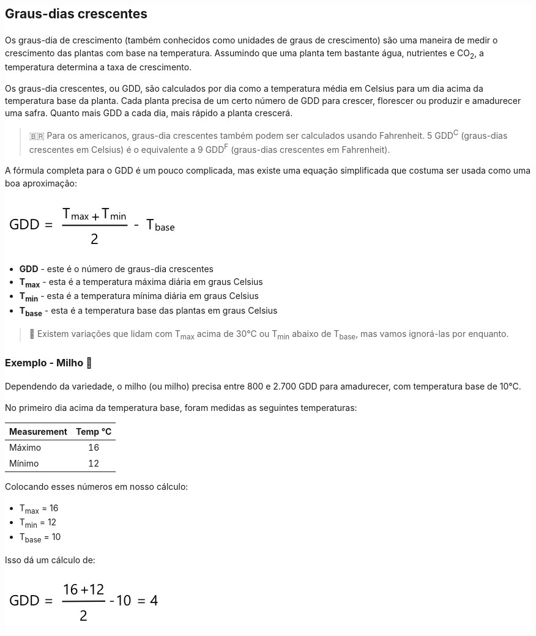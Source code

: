 ## Graus-dias crescentes

Os graus-dia de crescimento (também conhecidos como unidades de graus de crescimento) são uma maneira de medir o crescimento das plantas com base na temperatura. Assumindo que uma planta tem bastante água, nutrientes e CO<sub>2</sub>, a temperatura determina a taxa de crescimento.

Os graus-dia crescentes, ou GDD, são calculados por dia como a temperatura média em Celsius para um dia acima da temperatura base da planta. Cada planta precisa de um certo número de GDD para crescer, florescer ou produzir e amadurecer uma safra. Quanto mais GDD a cada dia, mais rápido a planta crescerá.

> 🇧🇷 Para os americanos, graus-dia crescentes também podem ser calculados usando Fahrenheit. 5 GDD<sup>C</sup> (graus-dias crescentes em Celsius) é o equivalente a 9 GDD<sup>F</sup> (graus-dias crescentes em Fahrenheit).

A fórmula completa para o GDD é um pouco complicada, mas existe uma equação simplificada que costuma ser usada como uma boa aproximação:

![GDD = T max + T min dividido por 2, tudo menos T base](../../../../images/gdd-calculation.png)

* **GDD** - este é o número de graus-dia crescentes
* **T<sub>max</sub>** - esta é a temperatura máxima diária em graus Celsius
* **T<sub>min</sub>** - esta é a temperatura mínima diária em graus Celsius
* **T<sub>base</sub>** - esta é a temperatura base das plantas em graus Celsius

> 💁 Existem variações que lidam com T<sub>max</sub> acima de 30°C ou T<sub>min</sub> abaixo de T<sub>base</sub>, mas vamos ignorá-las por enquanto.

### Exemplo - Milho 🌽

Dependendo da variedade, o milho (ou milho) precisa entre 800 e 2.700 GDD para amadurecer, com temperatura base de 10°C.

No primeiro dia acima da temperatura base, foram medidas as seguintes temperaturas:

| Measurement | Temp °C |
| :---------- | :-----: |
| Máximo     | 16      |
| Mínimo     | 12      |

Colocando esses números em nosso cálculo:

* T<sub>max</sub> = 16
* T<sub>min</sub> = 12
* T<sub>base</sub> = 10

Isso dá um cálculo de:

![GDD = 16 + 12 dividido por 2, tudo menos 10, resultando 4](../../../../images/gdd-calculation-corn.png)
